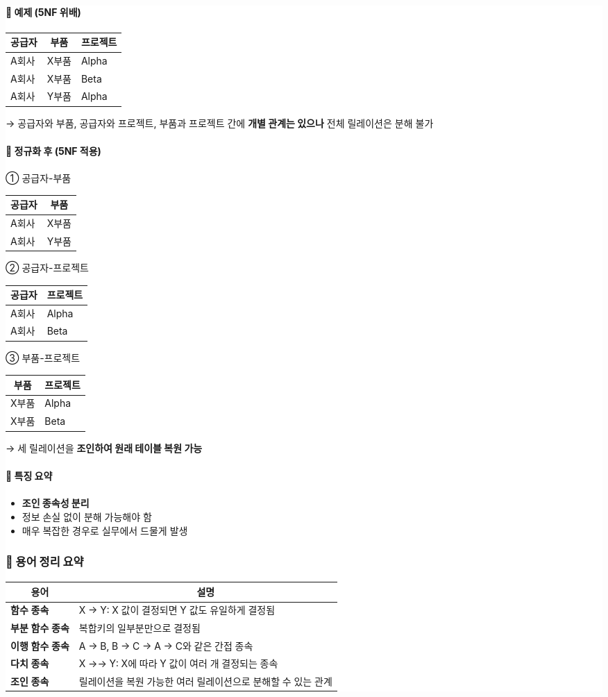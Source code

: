 #### 🔹 예제 (5NF 위배)

| 공급자 | 부품 | 프로젝트 |
|--------|------|-----------|
| A회사   | X부품 | Alpha     |
| A회사   | X부품 | Beta      |
| A회사   | Y부품 | Alpha     |

→ 공급자와 부품, 공급자와 프로젝트, 부품과 프로젝트 간에 **개별 관계는 있으나** 전체 릴레이션은 분해 불가

#### 🔹 정규화 후 (5NF 적용)

① 공급자-부품  

| 공급자 | 부품 |
|--------|------|
| A회사   | X부품 |
| A회사   | Y부품 |

② 공급자-프로젝트  

| 공급자 | 프로젝트 |
|--------|-----------|
| A회사   | Alpha     |
| A회사   | Beta      |

③ 부품-프로젝트  

| 부품 | 프로젝트 |
|------|-----------|
| X부품 | Alpha     |
| X부품 | Beta      |

→ 세 릴레이션을 **조인하여 원래 테이블 복원 가능**

#### 🔹 특징 요약
- **조인 종속성 분리**
- 정보 손실 없이 분해 가능해야 함
- 매우 복잡한 경우로 실무에서 드물게 발생

### 🧠 용어 정리 요약

| 용어 | 설명 |
|------|------|
| **함수 종속** | X → Y: X 값이 결정되면 Y 값도 유일하게 결정됨 |
| **부분 함수 종속** | 복합키의 일부분만으로 결정됨 |
| **이행 함수 종속** | A → B, B → C → A → C와 같은 간접 종속 |
| **다치 종속** | X →→ Y: X에 따라 Y 값이 여러 개 결정되는 종속 |
| **조인 종속** | 릴레이션을 복원 가능한 여러 릴레이션으로 분해할 수 있는 관계 |
